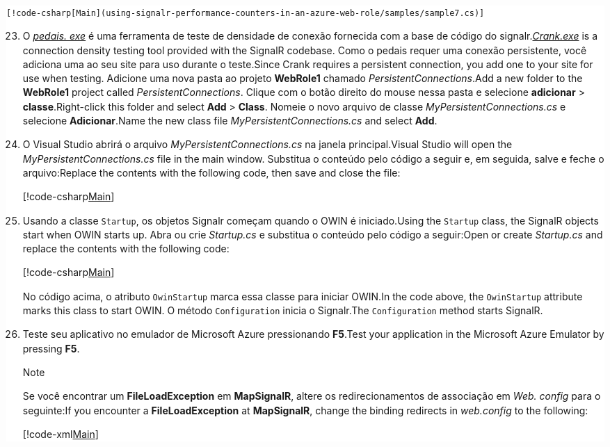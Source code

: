     [!code-csharp[Main](using-signalr-performance-counters-in-an-azure-web-role/samples/sample7.cs)]

23. <span data-ttu-id="4b33a-171">O *[pedais. exe](signalr-connection-density-testing-with-crank.md)* é uma ferramenta de teste de densidade de conexão fornecida com a base de código do signalr.</span><span class="sxs-lookup"><span data-stu-id="4b33a-171">*[Crank.exe](signalr-connection-density-testing-with-crank.md)* is a connection density testing tool provided with the SignalR codebase.</span></span> <span data-ttu-id="4b33a-172">Como o pedais requer uma conexão persistente, você adiciona uma ao seu site para uso durante o teste.</span><span class="sxs-lookup"><span data-stu-id="4b33a-172">Since Crank requires a persistent connection, you add one to your site for use when testing.</span></span> <span data-ttu-id="4b33a-173">Adicione uma nova pasta ao projeto **WebRole1** chamado *PersistentConnections*.</span><span class="sxs-lookup"><span data-stu-id="4b33a-173">Add a new folder to the **WebRole1** project called *PersistentConnections*.</span></span> <span data-ttu-id="4b33a-174">Clique com o botão direito do mouse nessa pasta e selecione **adicionar** > **classe**.</span><span class="sxs-lookup"><span data-stu-id="4b33a-174">Right-click this folder and select **Add** > **Class**.</span></span> <span data-ttu-id="4b33a-175">Nomeie o novo arquivo de classe *MyPersistentConnections.cs* e selecione **Adicionar**.</span><span class="sxs-lookup"><span data-stu-id="4b33a-175">Name the new class file *MyPersistentConnections.cs* and select **Add**.</span></span>

24. <span data-ttu-id="4b33a-176">O Visual Studio abrirá o arquivo *MyPersistentConnections.cs* na janela principal.</span><span class="sxs-lookup"><span data-stu-id="4b33a-176">Visual Studio will open the *MyPersistentConnections.cs* file in the main window.</span></span> <span data-ttu-id="4b33a-177">Substitua o conteúdo pelo código a seguir e, em seguida, salve e feche o arquivo:</span><span class="sxs-lookup"><span data-stu-id="4b33a-177">Replace the contents with the following code, then save and close the file:</span></span>

    [!code-csharp[Main](using-signalr-performance-counters-in-an-azure-web-role/samples/sample8.cs)]

25. <span data-ttu-id="4b33a-178">Usando a classe `Startup`, os objetos Signalr começam quando o OWIN é iniciado.</span><span class="sxs-lookup"><span data-stu-id="4b33a-178">Using the `Startup` class, the SignalR objects start when OWIN starts up.</span></span> <span data-ttu-id="4b33a-179">Abra ou crie *Startup.cs* e substitua o conteúdo pelo código a seguir:</span><span class="sxs-lookup"><span data-stu-id="4b33a-179">Open or create *Startup.cs* and replace the contents with the following code:</span></span>

    [!code-csharp[Main](using-signalr-performance-counters-in-an-azure-web-role/samples/sample9.cs)]

    <span data-ttu-id="4b33a-180">No código acima, o atributo `OwinStartup` marca essa classe para iniciar OWIN.</span><span class="sxs-lookup"><span data-stu-id="4b33a-180">In the code above, the `OwinStartup` attribute marks this class to start OWIN.</span></span> <span data-ttu-id="4b33a-181">O método `Configuration` inicia o Signalr.</span><span class="sxs-lookup"><span data-stu-id="4b33a-181">The `Configuration` method starts SignalR.</span></span>

26. <span data-ttu-id="4b33a-182">Teste seu aplicativo no emulador de Microsoft Azure pressionando **F5**.</span><span class="sxs-lookup"><span data-stu-id="4b33a-182">Test your application in the Microsoft Azure Emulator by pressing **F5**.</span></span>

    > [!NOTE]
    > <span data-ttu-id="4b33a-183">Se você encontrar um **FileLoadException** em **MapSignalR**, altere os redirecionamentos de associação em *Web. config* para o seguinte:</span><span class="sxs-lookup"><span data-stu-id="4b33a-183">If you encounter a **FileLoadException** at **MapSignalR**, change the binding redirects in *web.config* to the following:</span></span>

    [!code-xml[Main](using-signalr-performance-counters-in-an-azure-web-role/samples/sample12.xml?highlight=3,7)]
